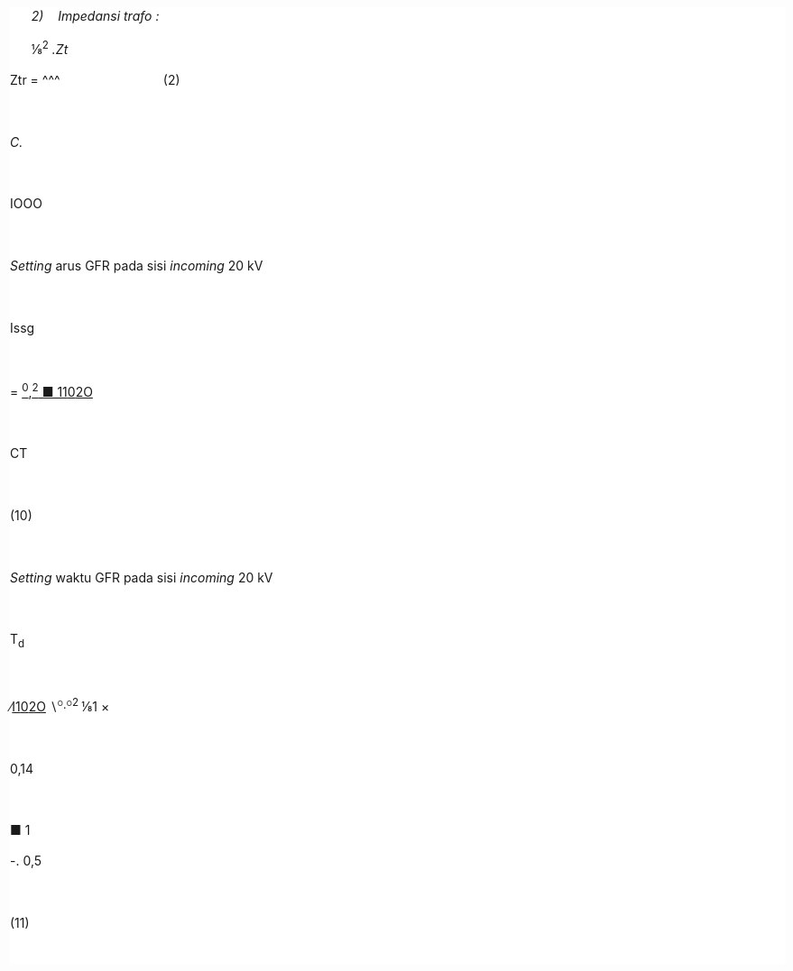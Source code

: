 <ul style="list-style:none;"><li>
<p><span class="font15" style="font-style:italic;">2)</span><span class="font13" style="font-style:italic;"> &nbsp;&nbsp;&nbsp;Impedansi trafo :</span></p></li></ul>
<ul style="list-style:none;"><li>
<p><span class="font2">⅛</span><span class="font1"><sup>2</sup> </span><span class="font11" style="font-style:italic;">.Zt</span></p></li></ul>
<p><span class="font13">Z</span><span class="font10">tr </span><span class="font13">= ^^^ &nbsp;&nbsp;&nbsp;&nbsp;&nbsp;&nbsp;&nbsp;&nbsp;&nbsp;&nbsp;&nbsp;&nbsp;&nbsp;&nbsp;&nbsp;&nbsp;&nbsp;&nbsp;&nbsp;&nbsp;&nbsp;&nbsp;&nbsp;&nbsp;&nbsp;&nbsp;&nbsp;&nbsp;(2)</span></p>
</div><br clear="all">
<div>
<p><span class="font13" style="font-style:italic;">C.</span></p>
</div><br clear="all">
<div>
<p><span class="font6">IOOO</span></p>
</div><br clear="all">
<div>
<p><span class="font13" style="font-style:italic;">Setting</span><span class="font13"> arus GFR pada sisi </span><span class="font13" style="font-style:italic;">incoming</span><span class="font13"> 20 kV</span></p>
</div><br clear="all">
<div>
<p><span class="font13">I</span><span class="font10">ssg</span></p>
</div><br clear="all">
<div>
<p><span class="font13">= </span><span class="font9" style="text-decoration:underline;"><sup>0</sup>,<sup>2</sup> ■ 1</span><span class="font8" style="text-decoration:underline;">1</span><span class="font9" style="text-decoration:underline;">0</span><span class="font8" style="text-decoration:underline;">2O</span></p>
</div><br clear="all">
<div>
<p><span class="font9">CT</span></p>
</div><br clear="all">
<div>
<p><span class="font13">(10)</span></p>
</div><br clear="all">
<div>
<p><span class="font13" style="font-style:italic;">Setting</span><span class="font13"> waktu GFR pada sisi </span><span class="font13" style="font-style:italic;">incoming</span><span class="font13"> 20 kV</span></p>
</div><br clear="all">
<div>
<p><span class="font13">T</span><span class="font9"><sub>d</sub></span></p>
</div><br clear="all">
<div>
<p><span class="font9">∕</span><span class="font8" style="text-decoration:underline;">I1</span><span class="font9" style="text-decoration:underline;">0</span><span class="font8" style="text-decoration:underline;">2O</span><span class="font8"> </span><span class="font12" style="font-variant:small-caps;">∖</span><span class="font5" style="font-variant:small-caps;"><sup>o</sup></span><span class="font13" style="font-variant:small-caps;">∙</span><span class="font5" style="font-variant:small-caps;"><sup>o2 </sup></span><span class="font8">⅛1 ×</span></p>
</div><br clear="all">
<div>
<p><span class="font9">0,14</span></p>
</div><br clear="all">
<div>
<p><span class="font9">■ 1</span></p>
<p><span class="font13">-. 0,5</span></p>
</div><br clear="all">
<div>
<p><span class="font13">(11)</span></p>
</div><br clear="all">
<div>